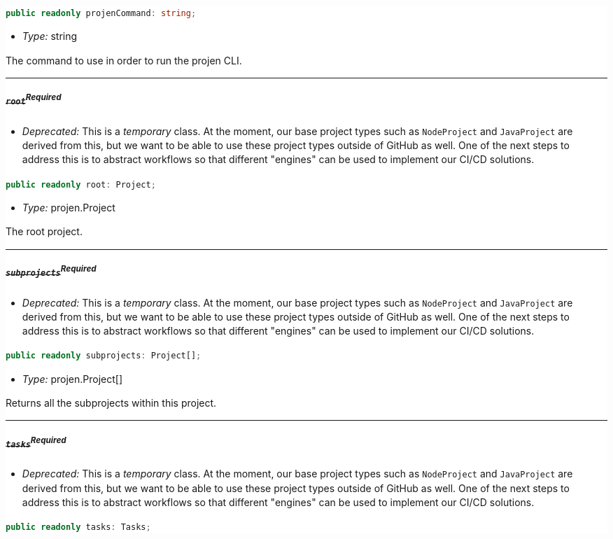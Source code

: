 ```typescript
public readonly projenCommand: string;
```

- *Type:* string

The command to use in order to run the projen CLI.

---

##### ~~`root`~~<sup>Required</sup> <a name="root" id="projen.github.GitHubProject.property.root"></a>

- *Deprecated:* This is a *temporary* class. At the moment, our base project
types such as `NodeProject` and `JavaProject` are derived from this, but we
want to be able to use these project types outside of GitHub as well. One of
the next steps to address this is to abstract workflows so that different
"engines" can be used to implement our CI/CD solutions.

```typescript
public readonly root: Project;
```

- *Type:* projen.Project

The root project.

---

##### ~~`subprojects`~~<sup>Required</sup> <a name="subprojects" id="projen.github.GitHubProject.property.subprojects"></a>

- *Deprecated:* This is a *temporary* class. At the moment, our base project
types such as `NodeProject` and `JavaProject` are derived from this, but we
want to be able to use these project types outside of GitHub as well. One of
the next steps to address this is to abstract workflows so that different
"engines" can be used to implement our CI/CD solutions.

```typescript
public readonly subprojects: Project[];
```

- *Type:* projen.Project[]

Returns all the subprojects within this project.

---

##### ~~`tasks`~~<sup>Required</sup> <a name="tasks" id="projen.github.GitHubProject.property.tasks"></a>

- *Deprecated:* This is a *temporary* class. At the moment, our base project
types such as `NodeProject` and `JavaProject` are derived from this, but we
want to be able to use these project types outside of GitHub as well. One of
the next steps to address this is to abstract workflows so that different
"engines" can be used to implement our CI/CD solutions.

```typescript
public readonly tasks: Tasks;
```
